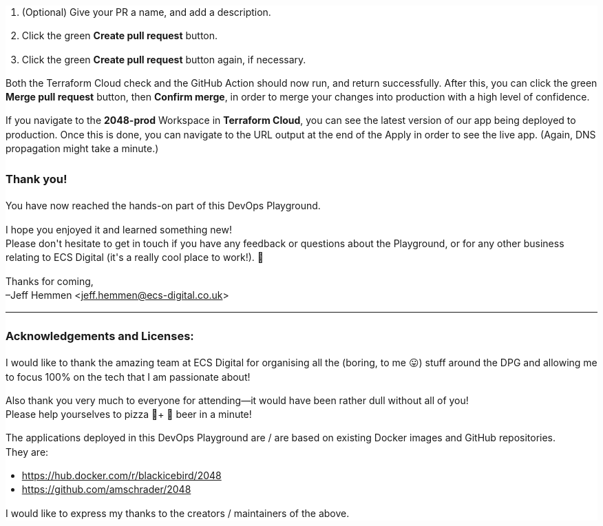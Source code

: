 1. (Optional) Give your PR a name, and add a description.

1. Click the green **Create pull request** button.

1. Click the green **Create pull request** button again, if necessary.

Both the Terraform Cloud check and the GitHub Action should now run, and return successfully. After this, you can click the green **Merge pull request** button, then **Confirm merge**, in order to merge your changes into production with a high level of confidence.

If you navigate to the **2048-prod** Workspace in **Terraform Cloud**, you can see the latest version of our app being deployed to production. Once this is done, you can navigate to the URL output at the end of the Apply in order to see the live app. (Again, DNS propagation might take a minute.)


### Thank you!
You have now reached the hands-on part of this DevOps Playground.

I hope you enjoyed it and learned something new!  
Please don't hesitate to get in touch if you have any feedback or questions about the Playground, or for any other business relating to ECS Digital (it's a really cool place to work!). 🙂

Thanks for coming,  
–Jeff Hemmen \<jeff.hemmen@ecs-digital.co.uk\>

---

### Acknowledgements and Licenses:

I would like to thank the amazing team at ECS Digital for organising all the (boring, to me 😛) stuff around the DPG and allowing me to focus 100% on the tech that I am passionate about!

Also thank you very much to everyone for attending—it would have been rather dull without all of you\!  
Please help yourselves to pizza 🍕+ 🍺 beer in a minute!

The applications deployed in this DevOps Playground are / are based on existing Docker images and GitHub repositories.  
They are:  
* https://hub.docker.com/r/blackicebird/2048
* https://github.com/amschrader/2048

I would like to express my thanks to the creators / maintainers of the above.

[tfc]: https://d3pbgyccvprzn0.cloudfront.net/CIRC-50173-7c18738/assets/terraform-cloud-logo-81769debed7594dfa089baf99d4a402aedadaaf69303482f37fac40d39e7c047.svg
[dpg]: https://secure.meetupstatic.com/photos/event/a/c/7/a/highres_478304154.jpeg
